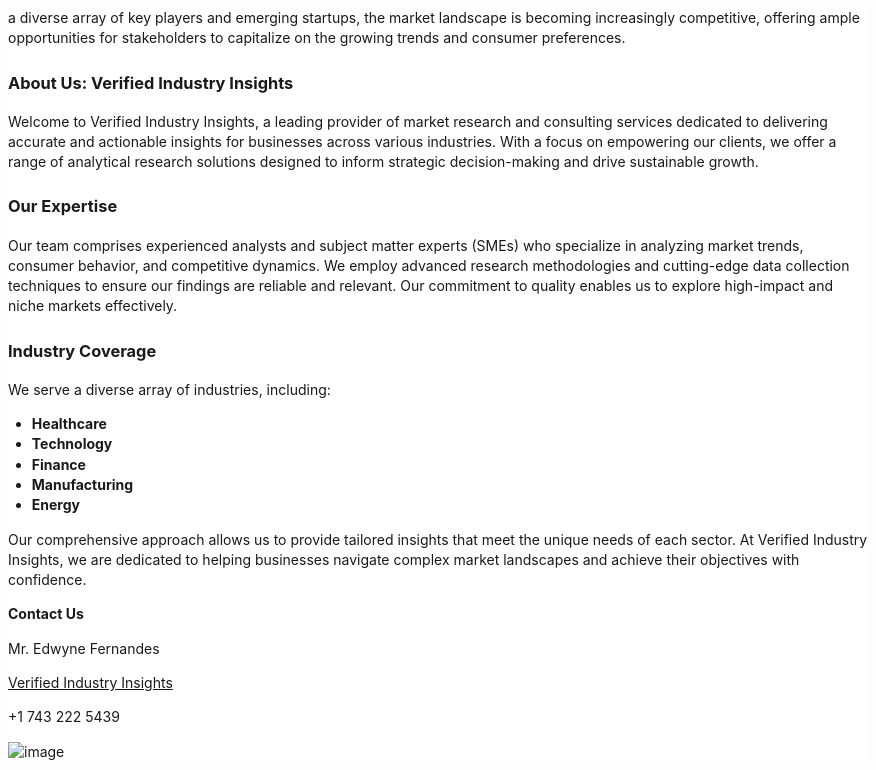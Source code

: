 a diverse array of key players and emerging startups, the market landscape is becoming increasingly competitive, offering ample opportunities for stakeholders to capitalize on the growing trends and consumer preferences.</p><h3>About Us: Verified Industry Insights</h3><p>Welcome to Verified Industry Insights, a leading provider of market research and consulting services dedicated to delivering accurate and actionable insights for businesses across various industries. With a focus on empowering our clients, we offer a range of analytical research solutions designed to inform strategic decision-making and drive sustainable growth.</p><h3>Our Expertise</h3><p>Our team comprises experienced analysts and subject matter experts (SMEs) who specialize in analyzing market trends, consumer behavior, and competitive dynamics. We employ advanced research methodologies and cutting-edge data collection techniques to ensure our findings are reliable and relevant. Our commitment to quality enables us to explore high-impact and niche markets effectively.</p><h3>Industry Coverage</h3><p>We serve a diverse array of industries, including:</p><ul><li><strong>Healthcare</strong></li><li><strong>Technology</strong></li><li><strong>Finance</strong></li><li><strong>Manufacturing</strong></li><li><strong>Energy</strong></li></ul><p>Our comprehensive approach allows us to provide tailored insights that meet the unique needs of each sector. At Verified Industry Insights, we are dedicated to helping businesses navigate complex market landscapes and achieve their objectives with confidence.</p><p><strong>Contact Us</strong></p><p>Mr. Edwyne Fernandes</p><p><a href="https://www.verifiedindustryinsights.com/">Verified Industry Insights</a></p><p>+1 743 222 5439</p>
![image](https://github.com/user-attachments/assets/eff25f58-5183-49be-bc6d-07a0ff3060cb)
